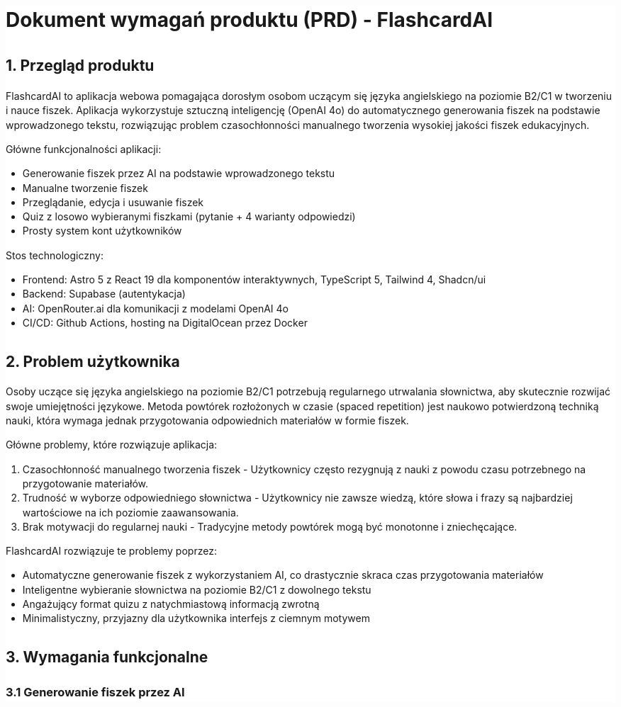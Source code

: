 # Dokument wymagań produktu (PRD) - FlashcardAI

## 1. Przegląd produktu

FlashcardAI to aplikacja webowa pomagająca dorosłym osobom uczącym się języka angielskiego na poziomie B2/C1 w tworzeniu i nauce fiszek. Aplikacja wykorzystuje sztuczną inteligencję (OpenAI 4o) do automatycznego generowania fiszek na podstawie wprowadzonego tekstu, rozwiązując problem czasochłonności manualnego tworzenia wysokiej jakości fiszek edukacyjnych.

Główne funkcjonalności aplikacji:

- Generowanie fiszek przez AI na podstawie wprowadzonego tekstu
- Manualne tworzenie fiszek
- Przeglądanie, edycja i usuwanie fiszek
- Quiz z losowo wybieranymi fiszkami (pytanie + 4 warianty odpowiedzi)
- Prosty system kont użytkowników

Stos technologiczny:

- Frontend: Astro 5 z React 19 dla komponentów interaktywnych, TypeScript 5, Tailwind 4, Shadcn/ui
- Backend: Supabase (autentykacja)
- AI: OpenRouter.ai dla komunikacji z modelami OpenAI 4o
- CI/CD: Github Actions, hosting na DigitalOcean przez Docker

## 2. Problem użytkownika

Osoby uczące się języka angielskiego na poziomie B2/C1 potrzebują regularnego utrwalania słownictwa, aby skutecznie rozwijać swoje umiejętności językowe. Metoda powtórek rozłożonych w czasie (spaced repetition) jest naukowo potwierdzoną techniką nauki, która wymaga jednak przygotowania odpowiednich materiałów w formie fiszek.

Główne problemy, które rozwiązuje aplikacja:

1. Czasochłonność manualnego tworzenia fiszek - Użytkownicy często rezygnują z nauki z powodu czasu potrzebnego na przygotowanie materiałów.
2. Trudność w wyborze odpowiedniego słownictwa - Użytkownicy nie zawsze wiedzą, które słowa i frazy są najbardziej wartościowe na ich poziomie zaawansowania.
3. Brak motywacji do regularnej nauki - Tradycyjne metody powtórek mogą być monotonne i zniechęcające.

FlashcardAI rozwiązuje te problemy poprzez:

- Automatyczne generowanie fiszek z wykorzystaniem AI, co drastycznie skraca czas przygotowania materiałów
- Inteligentne wybieranie słownictwa na poziomie B2/C1 z dowolnego tekstu
- Angażujący format quizu z natychmiastową informacją zwrotną
- Minimalistyczny, przyjazny dla użytkownika interfejs z ciemnym motywem

## 3. Wymagania funkcjonalne

### 3.1 Generowanie fiszek przez AI
